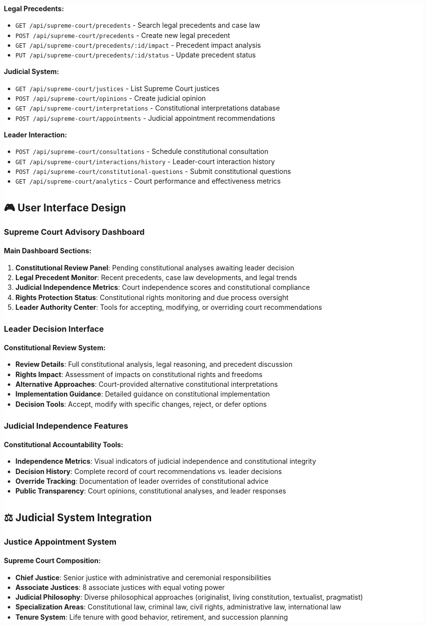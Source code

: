 **Legal Precedents:**
- `GET /api/supreme-court/precedents` - Search legal precedents and case law
- `POST /api/supreme-court/precedents` - Create new legal precedent
- `GET /api/supreme-court/precedents/:id/impact` - Precedent impact analysis
- `PUT /api/supreme-court/precedents/:id/status` - Update precedent status

**Judicial System:**
- `GET /api/supreme-court/justices` - List Supreme Court justices
- `POST /api/supreme-court/opinions` - Create judicial opinion
- `GET /api/supreme-court/interpretations` - Constitutional interpretations database
- `POST /api/supreme-court/appointments` - Judicial appointment recommendations

**Leader Interaction:**
- `POST /api/supreme-court/consultations` - Schedule constitutional consultation
- `GET /api/supreme-court/interactions/history` - Leader-court interaction history
- `POST /api/supreme-court/constitutional-questions` - Submit constitutional questions
- `GET /api/supreme-court/analytics` - Court performance and effectiveness metrics

## 🎮 User Interface Design

### Supreme Court Advisory Dashboard
**Main Dashboard Sections:**
1. **Constitutional Review Panel**: Pending constitutional analyses awaiting leader decision
2. **Legal Precedent Monitor**: Recent precedents, case law developments, and legal trends
3. **Judicial Independence Metrics**: Court independence scores and constitutional compliance
4. **Rights Protection Status**: Constitutional rights monitoring and due process oversight
5. **Leader Authority Center**: Tools for accepting, modifying, or overriding court recommendations

### Leader Decision Interface
**Constitutional Review System:**
- **Review Details**: Full constitutional analysis, legal reasoning, and precedent discussion
- **Rights Impact**: Assessment of impacts on constitutional rights and freedoms
- **Alternative Approaches**: Court-provided alternative constitutional interpretations
- **Implementation Guidance**: Detailed guidance on constitutional implementation
- **Decision Tools**: Accept, modify with specific changes, reject, or defer options

### Judicial Independence Features
**Constitutional Accountability Tools:**
- **Independence Metrics**: Visual indicators of judicial independence and constitutional integrity
- **Decision History**: Complete record of court recommendations vs. leader decisions
- **Override Tracking**: Documentation of leader overrides of constitutional advice
- **Public Transparency**: Court opinions, constitutional analyses, and leader responses

## ⚖️ Judicial System Integration

### Justice Appointment System
**Supreme Court Composition:**
- **Chief Justice**: Senior justice with administrative and ceremonial responsibilities
- **Associate Justices**: 8 associate justices with equal voting power
- **Judicial Philosophy**: Diverse philosophical approaches (originalist, living constitution, textualist, pragmatist)
- **Specialization Areas**: Constitutional law, criminal law, civil rights, administrative law, international law
- **Tenure System**: Life tenure with good behavior, retirement, and succession planning
